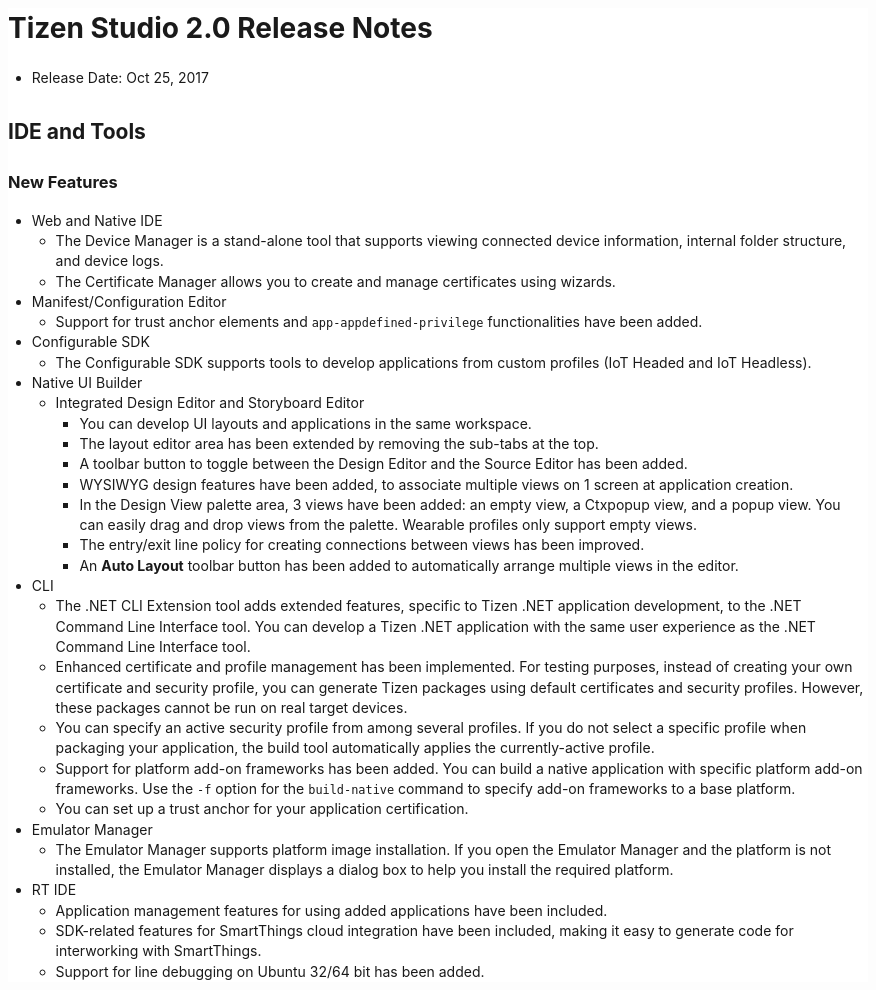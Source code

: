 Tizen Studio 2.0 Release Notes
==============================

-   Release Date: Oct 25, 2017


## IDE and Tools


### New Features

-   Web and Native IDE
    -   The Device Manager is a stand-alone tool that supports viewing connected device information, internal folder structure, and device logs.
    -   The Certificate Manager allows you to create and manage certificates using wizards.
-   Manifest/Configuration Editor
    -   Support for trust anchor elements and `app-appdefined-privilege` functionalities have been added.
-   Configurable SDK
    -   The Configurable SDK supports tools to develop applications from custom profiles (IoT Headed and IoT Headless).
-   Native UI Builder
    -   Integrated Design Editor and Storyboard Editor
        -   You can develop UI layouts and applications in the same workspace.
        -   The layout editor area has been extended by removing the sub-tabs at the top.
        -   A toolbar button to toggle between the Design Editor and the Source Editor has been added.
        -   WYSIWYG design features have been added, to associate multiple views on 1 screen at application creation.
        -   In the Design View palette area, 3 views have been added: an empty view, a Ctxpopup view, and a popup view. You can easily drag and drop views from the palette. Wearable profiles only support empty views.
        -   The entry/exit line policy for creating connections between views has been improved.
        -   An **Auto Layout** toolbar button has been added to automatically arrange multiple views in the editor.
-   CLI
    -   The .NET CLI Extension tool adds extended features, specific to Tizen .NET application development, to the .NET Command Line Interface tool. You can develop a Tizen .NET application with the same user experience as the .NET Command Line Interface tool.
    -   Enhanced certificate and profile management has been implemented. For testing purposes, instead of creating your own certificate and security profile, you can generate Tizen packages using default certificates and security profiles. However, these packages cannot be run on real target devices.
    -   You can specify an active security profile from among several profiles. If you do not select a specific profile when packaging your application, the build tool automatically applies the currently-active profile.
    -   Support for platform add-on frameworks has been added. You can build a native application with specific platform add-on frameworks. Use the `-f` option for the `build-native` command to specify add-on frameworks to a base platform.
    -   You can set up a trust anchor for your application certification.
-   Emulator Manager
    -   The Emulator Manager supports platform image installation. If you open the Emulator Manager and the platform is not installed, the Emulator Manager displays a dialog box to help you install the required platform.
-   RT IDE
    -   Application management features for using added applications have been included.
    -   SDK-related features for SmartThings cloud integration have been included, making it easy to generate code for interworking with SmartThings.
    -   Support for line debugging on Ubuntu 32/64 bit has been added.
